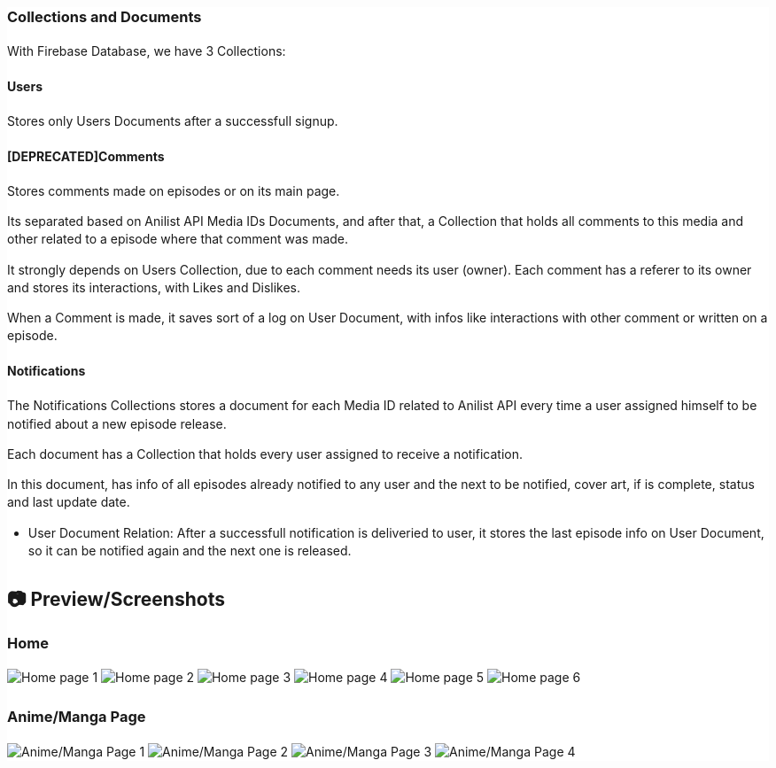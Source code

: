 ### Collections and Documents

With Firebase Database, we have 3 Collections:

#### Users

Stores only Users Documents after a successfull signup.

#### [DEPRECATED]Comments

Stores comments made on episodes or on its main page.

Its separated based on Anilist API Media IDs Documents, and after that, a Collection that holds all comments to this media and other related to a episode where that comment was made.

It strongly depends on Users Collection, due to each comment needs its user (owner). Each comment has a referer to its owner and stores its interactions, with Likes and Dislikes.

When a Comment is made, it saves sort of a log on User Document, with infos like interactions with other comment or written on a episode.

#### Notifications

The Notifications Collections stores a document for each Media ID related to Anilist API every time a user assigned himself to be notified about a new episode release.

Each document has a Collection that holds every user assigned to receive a notification.

In this document, has info of all episodes already notified to any user and the next to be notified, cover art, if is complete, status and last update date.

- User Document Relation: After a successfull notification is deliveried to user, it stores the last episode info on User Document, so it can be notified again and the next one is released.

## :camera: Preview/Screenshots

### Home

![Home page 1](https://github.com/ErickLimaS/anime-website/assets/69987890/b32813e8-db04-4b02-a2b0-088f7348f0db)
![Home page 2](https://github.com/ErickLimaS/anime-website/assets/69987890/a6a1c6f2-f3a3-4d1b-b027-9a053df69c6f)
![Home page 3](https://github.com/ErickLimaS/anime-website/assets/69987890/59f12a6b-1822-4497-a922-904953931d5c)
![Home page 4](https://github.com/ErickLimaS/anime-website/assets/69987890/044fd678-4231-438c-b8c7-2f977fdfbf5b)
![Home page 5](https://github.com/ErickLimaS/anime-website/assets/69987890/22c83fa5-f2bf-45eb-a58b-5e28948519c0)
![Home page 6](https://github.com/ErickLimaS/anime-website/assets/69987890/a06e5474-e966-4ecf-9cee-88e2f794905f)

### Anime/Manga Page

![Anime/Manga Page 1](https://github.com/ErickLimaS/anime-website/assets/69987890/9f5e1eeb-4cd3-4c0d-8b8e-de5c72c6e44d)
![Anime/Manga Page 2](https://github.com/ErickLimaS/anime-website/assets/69987890/c3ac37db-6e90-4116-a829-8089af20f6d1)
![Anime/Manga Page 3](https://github.com/ErickLimaS/anime-website/assets/69987890/4ebc757e-091e-4c21-9621-5cf04262183a)
![Anime/Manga Page 4](https://github.com/ErickLimaS/anime-website/assets/69987890/61383f33-4acb-45d4-a801-ae87926501aa)
